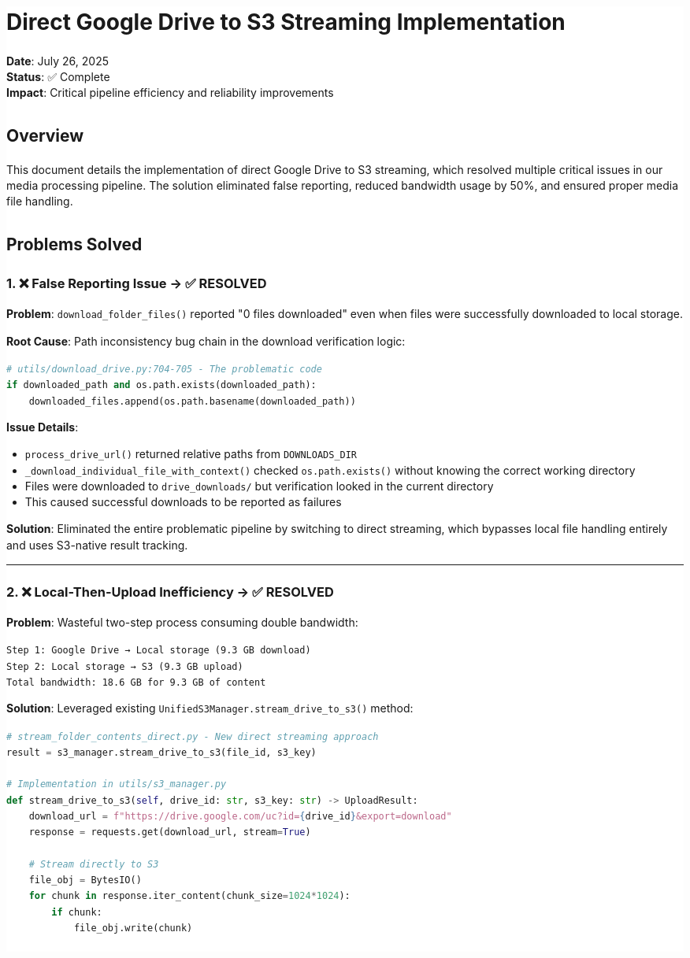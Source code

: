 # Direct Google Drive to S3 Streaming Implementation

**Date**: July 26, 2025  
**Status**: ✅ Complete  
**Impact**: Critical pipeline efficiency and reliability improvements

## Overview

This document details the implementation of direct Google Drive to S3 streaming, which resolved multiple critical issues in our media processing pipeline. The solution eliminated false reporting, reduced bandwidth usage by 50%, and ensured proper media file handling.

## Problems Solved

### 1. ❌ False Reporting Issue → ✅ RESOLVED

**Problem**: `download_folder_files()` reported "0 files downloaded" even when files were successfully downloaded to local storage.

**Root Cause**: Path inconsistency bug chain in the download verification logic:

```python
# utils/download_drive.py:704-705 - The problematic code
if downloaded_path and os.path.exists(downloaded_path):
    downloaded_files.append(os.path.basename(downloaded_path))
```

**Issue Details**:
- `process_drive_url()` returned relative paths from `DOWNLOADS_DIR` 
- `_download_individual_file_with_context()` checked `os.path.exists()` without knowing the correct working directory
- Files were downloaded to `drive_downloads/` but verification looked in the current directory
- This caused successful downloads to be reported as failures

**Solution**: Eliminated the entire problematic pipeline by switching to direct streaming, which bypasses local file handling entirely and uses S3-native result tracking.

---

### 2. ❌ Local-Then-Upload Inefficiency → ✅ RESOLVED

**Problem**: Wasteful two-step process consuming double bandwidth:

```
Step 1: Google Drive → Local storage (9.3 GB download)
Step 2: Local storage → S3 (9.3 GB upload)
Total bandwidth: 18.6 GB for 9.3 GB of content
```

**Solution**: Leveraged existing `UnifiedS3Manager.stream_drive_to_s3()` method:

```python
# stream_folder_contents_direct.py - New direct streaming approach
result = s3_manager.stream_drive_to_s3(file_id, s3_key)

# Implementation in utils/s3_manager.py
def stream_drive_to_s3(self, drive_id: str, s3_key: str) -> UploadResult:
    download_url = f"https://drive.google.com/uc?id={drive_id}&export=download"
    response = requests.get(download_url, stream=True)
    
    # Stream directly to S3
    file_obj = BytesIO()
    for chunk in response.iter_content(chunk_size=1024*1024):
        if chunk:
            file_obj.write(chunk)
    
```